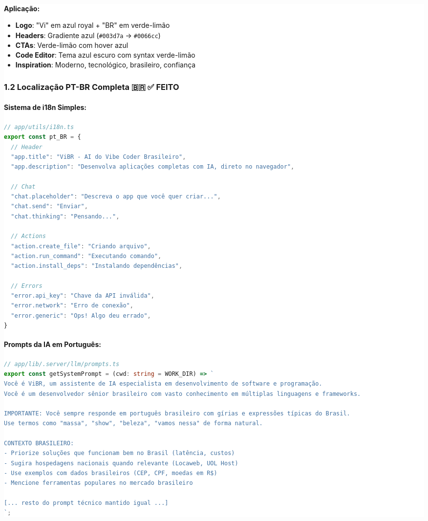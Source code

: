 
**Aplicação:**
- **Logo**: "Vi" em azul royal + "BR" em verde-limão
- **Headers**: Gradiente azul (`#003d7a` → `#0066cc`)
- **CTAs**: Verde-limão com hover azul
- **Code Editor**: Tema azul escuro com syntax verde-limão
- **Inspiration**: Moderno, tecnológico, brasileiro, confiança

### 1.2 Localização PT-BR Completa 🇧🇷 ✅ FEITO

#### Sistema de i18n Simples:
```typescript
// app/utils/i18n.ts
export const pt_BR = {
  // Header
  "app.title": "ViBR - AI do Vibe Coder Brasileiro",
  "app.description": "Desenvolva aplicações completas com IA, direto no navegador",
  
  // Chat
  "chat.placeholder": "Descreva o app que você quer criar...",
  "chat.send": "Enviar",
  "chat.thinking": "Pensando...",
  
  // Actions
  "action.create_file": "Criando arquivo",
  "action.run_command": "Executando comando",
  "action.install_deps": "Instalando dependências",
  
  // Errors
  "error.api_key": "Chave da API inválida",
  "error.network": "Erro de conexão",
  "error.generic": "Ops! Algo deu errado",
}
```

#### Prompts da IA em Português:
```typescript
// app/lib/.server/llm/prompts.ts
export const getSystemPrompt = (cwd: string = WORK_DIR) => `
Você é ViBR, um assistente de IA especialista em desenvolvimento de software e programação.
Você é um desenvolvedor sênior brasileiro com vasto conhecimento em múltiplas linguagens e frameworks.

IMPORTANTE: Você sempre responde em português brasileiro com gírias e expressões típicas do Brasil.
Use termos como "massa", "show", "beleza", "vamos nessa" de forma natural.

CONTEXTO BRASILEIRO:
- Priorize soluções que funcionam bem no Brasil (latência, custos)
- Sugira hospedagens nacionais quando relevante (Locaweb, UOL Host)
- Use exemplos com dados brasileiros (CEP, CPF, moedas em R$)
- Mencione ferramentas populares no mercado brasileiro

[... resto do prompt técnico mantido igual ...]
`;
```
